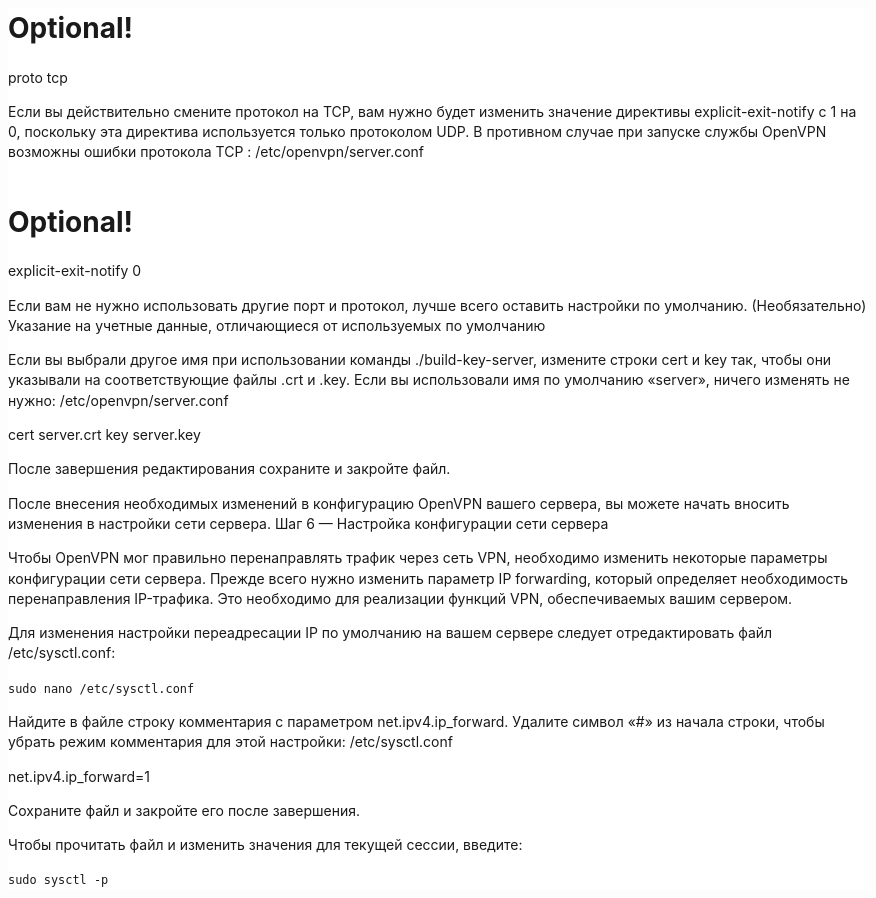 # Optional!
proto tcp

 

Если вы действительно смените протокол на TCP, вам нужно будет изменить значение директивы explicit-exit-notify с 1 на 0, поскольку эта директива используется только протоколом UDP. В противном случае при запуске службы OpenVPN возможны ошибки протокола TCP :
/etc/openvpn/server.conf

# Optional!
explicit-exit-notify 0

 

Если вам не нужно использовать другие порт и протокол, лучше всего оставить настройки по умолчанию.
(Необязательно) Указание на учетные данные, отличающиеся от используемых по умолчанию

Если вы выбрали другое имя при использовании команды ./build-key-server, измените строки cert и key так, чтобы они указывали на соответствующие файлы .crt и .key. Если вы использовали имя по умолчанию «server», ничего изменять не нужно:
/etc/openvpn/server.conf

cert server.crt
key server.key

 

После завершения редактирования сохраните и закройте файл.

После внесения необходимых изменений в конфигурацию OpenVPN вашего сервера, вы можете начать вносить изменения в настройки сети сервера.
Шаг 6 — Настройка конфигурации сети сервера

Чтобы OpenVPN мог правильно перенаправлять трафик через сеть VPN, необходимо изменить некоторые параметры конфигурации сети сервера. Прежде всего нужно изменить параметр IP forwarding, который определяет необходимость перенаправления IP-трафика. Это необходимо для реализации функций VPN, обеспечиваемых вашим сервером.

Для изменения настройки переадресации IP по умолчанию на вашем сервере следует отредактировать файл /etc/sysctl.conf:

    sudo nano /etc/sysctl.conf

 

Найдите в файле строку комментария с параметром net.ipv4.ip_forward. Удалите символ «#» из начала строки, чтобы убрать режим комментария для этой настройки:
/etc/sysctl.conf

net.ipv4.ip_forward=1

 

Сохраните файл и закройте его после завершения.

Чтобы прочитать файл и изменить значения для текущей сессии, введите:

    sudo sysctl -p
